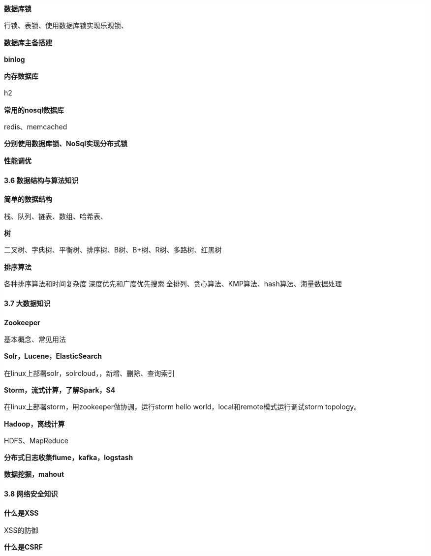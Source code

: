 **数据库锁**

行锁、表锁、使用数据库锁实现乐观锁、

**数据库主备搭建**

**binlog**

**内存数据库**

h2

**常用的nosql数据库**

redis、memcached

**分别使用数据库锁、NoSql实现分布式锁**

**性能调优**

#### 3.6 数据结构与算法知识

**简单的数据结构**

栈、队列、链表、数组、哈希表、

**树**

二叉树、字典树、平衡树、排序树、B树、B+树、R树、多路树、红黑树

**排序算法**

各种排序算法和时间复杂度 深度优先和广度优先搜索 全排列、贪心算法、KMP算法、hash算法、海量数据处理

#### 3.7 大数据知识

**Zookeeper**

基本概念、常见用法

**Solr，Lucene，ElasticSearch**

在linux上部署solr，solrcloud，，新增、删除、查询索引

**Storm，流式计算，了解Spark，S4**

在linux上部署storm，用zookeeper做协调，运行storm hello world，local和remote模式运行调试storm topology。

**Hadoop，离线计算**

HDFS、MapReduce

**分布式日志收集flume，kafka，logstash**

**数据挖掘，mahout**

#### 3.8 网络安全知识

**什么是XSS**

XSS的防御

**什么是CSRF**
